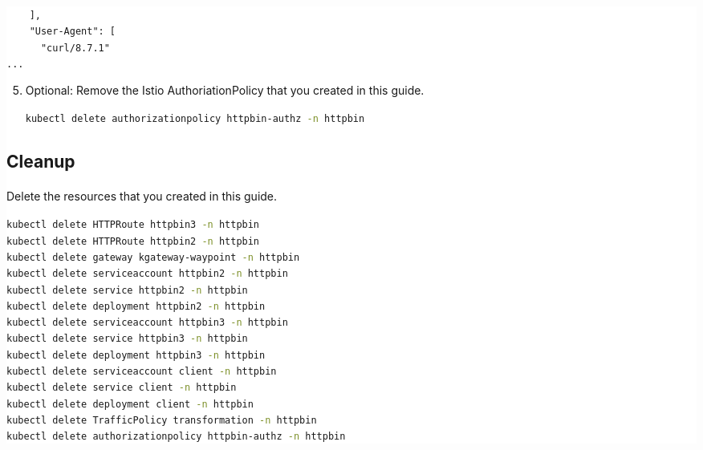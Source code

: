    ```console
       ],
       "User-Agent": [
         "curl/8.7.1"
   ...
   ```

5. Optional: Remove the Istio AuthoriationPolicy that you created in this guide. 
   ```sh
   kubectl delete authorizationpolicy httpbin-authz -n httpbin
   ```


## Cleanup

Delete the resources that you created in this guide. 

```sh
kubectl delete HTTPRoute httpbin3 -n httpbin
kubectl delete HTTPRoute httpbin2 -n httpbin
kubectl delete gateway kgateway-waypoint -n httpbin
kubectl delete serviceaccount httpbin2 -n httpbin
kubectl delete service httpbin2 -n httpbin
kubectl delete deployment httpbin2 -n httpbin
kubectl delete serviceaccount httpbin3 -n httpbin
kubectl delete service httpbin3 -n httpbin
kubectl delete deployment httpbin3 -n httpbin
kubectl delete serviceaccount client -n httpbin
kubectl delete service client -n httpbin
kubectl delete deployment client -n httpbin
kubectl delete TrafficPolicy transformation -n httpbin
kubectl delete authorizationpolicy httpbin-authz -n httpbin
```
